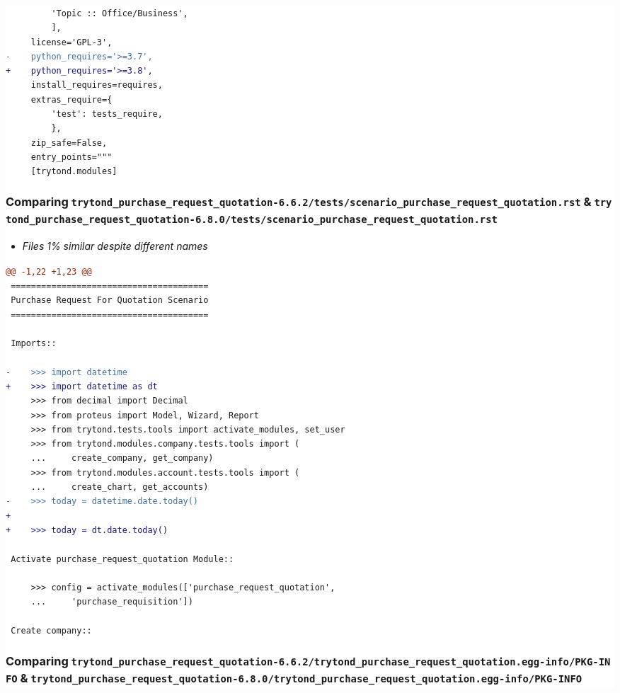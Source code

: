 ```diff
         'Topic :: Office/Business',
         ],
     license='GPL-3',
-    python_requires='>=3.7',
+    python_requires='>=3.8',
     install_requires=requires,
     extras_require={
         'test': tests_require,
         },
     zip_safe=False,
     entry_points="""
     [trytond.modules]
```

### Comparing `trytond_purchase_request_quotation-6.6.2/tests/scenario_purchase_request_quotation.rst` & `trytond_purchase_request_quotation-6.8.0/tests/scenario_purchase_request_quotation.rst`

 * *Files 1% similar despite different names*

```diff
@@ -1,22 +1,23 @@
 =======================================
 Purchase Request For Quotation Scenario
 =======================================
 
 Imports::
 
-    >>> import datetime
+    >>> import datetime as dt
     >>> from decimal import Decimal
     >>> from proteus import Model, Wizard, Report
     >>> from trytond.tests.tools import activate_modules, set_user
     >>> from trytond.modules.company.tests.tools import (
     ...     create_company, get_company)
     >>> from trytond.modules.account.tests.tools import (
     ...     create_chart, get_accounts)
-    >>> today = datetime.date.today()
+
+    >>> today = dt.date.today()
 
 Activate purchase_request_quotation Module::
 
     >>> config = activate_modules(['purchase_request_quotation',
     ...     'purchase_requisition'])
 
 Create company::
```

### Comparing `trytond_purchase_request_quotation-6.6.2/trytond_purchase_request_quotation.egg-info/PKG-INFO` & `trytond_purchase_request_quotation-6.8.0/trytond_purchase_request_quotation.egg-info/PKG-INFO`
